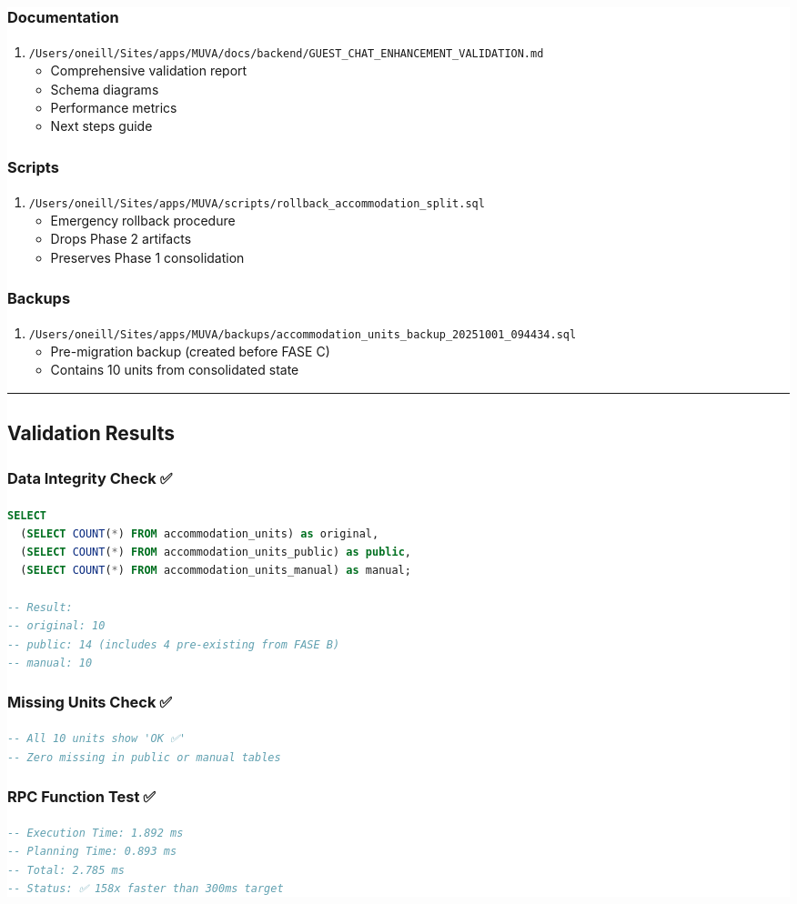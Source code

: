 ### Documentation

1. `/Users/oneill/Sites/apps/MUVA/docs/backend/GUEST_CHAT_ENHANCEMENT_VALIDATION.md`
   - Comprehensive validation report
   - Schema diagrams
   - Performance metrics
   - Next steps guide

### Scripts

1. `/Users/oneill/Sites/apps/MUVA/scripts/rollback_accommodation_split.sql`
   - Emergency rollback procedure
   - Drops Phase 2 artifacts
   - Preserves Phase 1 consolidation

### Backups

1. `/Users/oneill/Sites/apps/MUVA/backups/accommodation_units_backup_20251001_094434.sql`
   - Pre-migration backup (created before FASE C)
   - Contains 10 units from consolidated state

---

## Validation Results

### Data Integrity Check ✅

```sql
SELECT
  (SELECT COUNT(*) FROM accommodation_units) as original,
  (SELECT COUNT(*) FROM accommodation_units_public) as public,
  (SELECT COUNT(*) FROM accommodation_units_manual) as manual;

-- Result:
-- original: 10
-- public: 14 (includes 4 pre-existing from FASE B)
-- manual: 10
```

### Missing Units Check ✅

```sql
-- All 10 units show 'OK ✅'
-- Zero missing in public or manual tables
```

### RPC Function Test ✅

```sql
-- Execution Time: 1.892 ms
-- Planning Time: 0.893 ms
-- Total: 2.785 ms
-- Status: ✅ 158x faster than 300ms target
```
